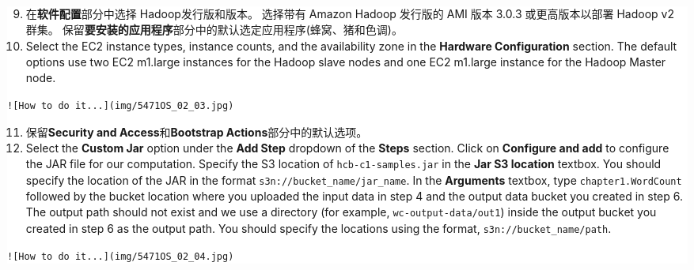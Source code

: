 9.  在**软件配置**部分中选择 Hadoop发行版和版本。 选择带有 Amazon Hadoop 发行版的 AMI 版本 3.0.3 或更高版本以部署 Hadoop v2 群集。 保留**要安装的应用程序**部分中的默认选定应用程序(蜂窝、猪和色调)。
10.  Select the EC2 instance types, instance counts, and the availability zone in the **Hardware Configuration** section. The default options use two EC2 m1.large instances for the Hadoop slave nodes and one EC2 m1.large instance for the Hadoop Master node.

    ![How to do it...](img/5471OS_02_03.jpg)

11.  保留**Security and Access**和**Bootstrap Actions**部分中的默认选项。
12.  Select the **Custom Jar** option under the **Add Step** dropdown of the **Steps** section. Click on **Configure and add** to configure the JAR file for our computation. Specify the S3 location of `hcb-c1-samples.jar` in the **Jar S3 location** textbox. You should specify the location of the JAR in the format `s3n://bucket_name/jar_name`. In the **Arguments** textbox, type `chapter1.WordCount` followed by the bucket location where you uploaded the input data in step 4 and the output data bucket you created in step 6\. The output path should not exist and we use a directory (for example, `wc-output-data/out1`) inside the output bucket you created in step 6 as the output path. You should specify the locations using the format, `s3n://bucket_name/path`.

    ![How to do it...](img/5471OS_02_04.jpg)
